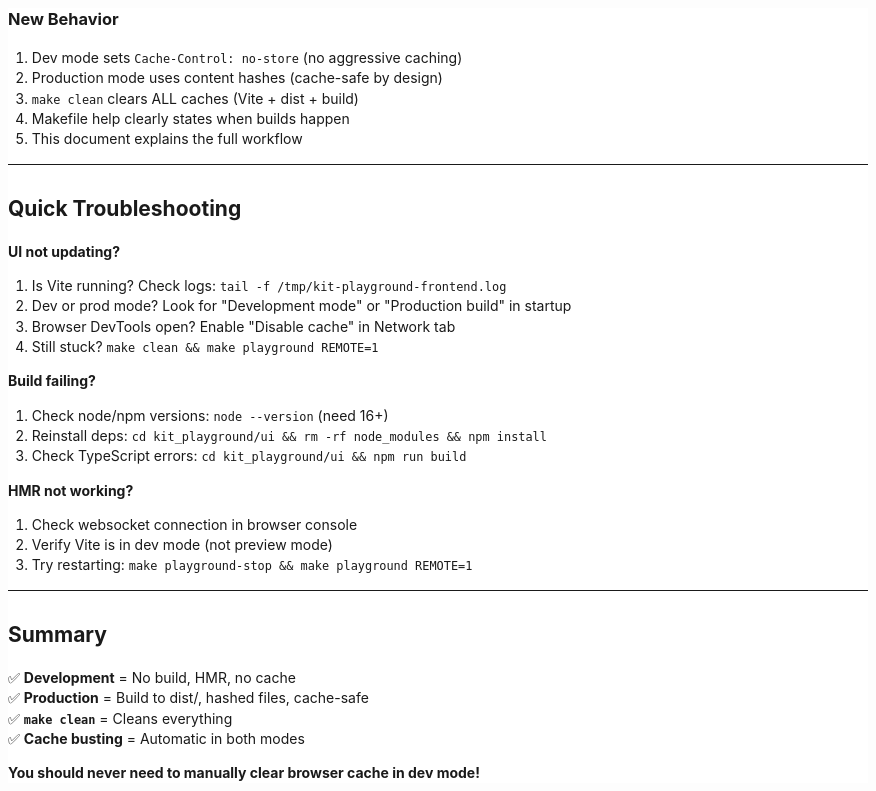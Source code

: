 ### New Behavior
1. Dev mode sets `Cache-Control: no-store` (no aggressive caching)
2. Production mode uses content hashes (cache-safe by design)
3. `make clean` clears ALL caches (Vite + dist + build)
4. Makefile help clearly states when builds happen
5. This document explains the full workflow

---

## Quick Troubleshooting

**UI not updating?**
1. Is Vite running? Check logs: `tail -f /tmp/kit-playground-frontend.log`
2. Dev or prod mode? Look for "Development mode" or "Production build" in startup
3. Browser DevTools open? Enable "Disable cache" in Network tab
4. Still stuck? `make clean && make playground REMOTE=1`

**Build failing?**
1. Check node/npm versions: `node --version` (need 16+)
2. Reinstall deps: `cd kit_playground/ui && rm -rf node_modules && npm install`
3. Check TypeScript errors: `cd kit_playground/ui && npm run build`

**HMR not working?**
1. Check websocket connection in browser console
2. Verify Vite is in dev mode (not preview mode)
3. Try restarting: `make playground-stop && make playground REMOTE=1`

---

## Summary

✅ **Development** = No build, HMR, no cache  
✅ **Production** = Build to dist/, hashed files, cache-safe  
✅ **`make clean`** = Cleans everything  
✅ **Cache busting** = Automatic in both modes  

**You should never need to manually clear browser cache in dev mode!**


